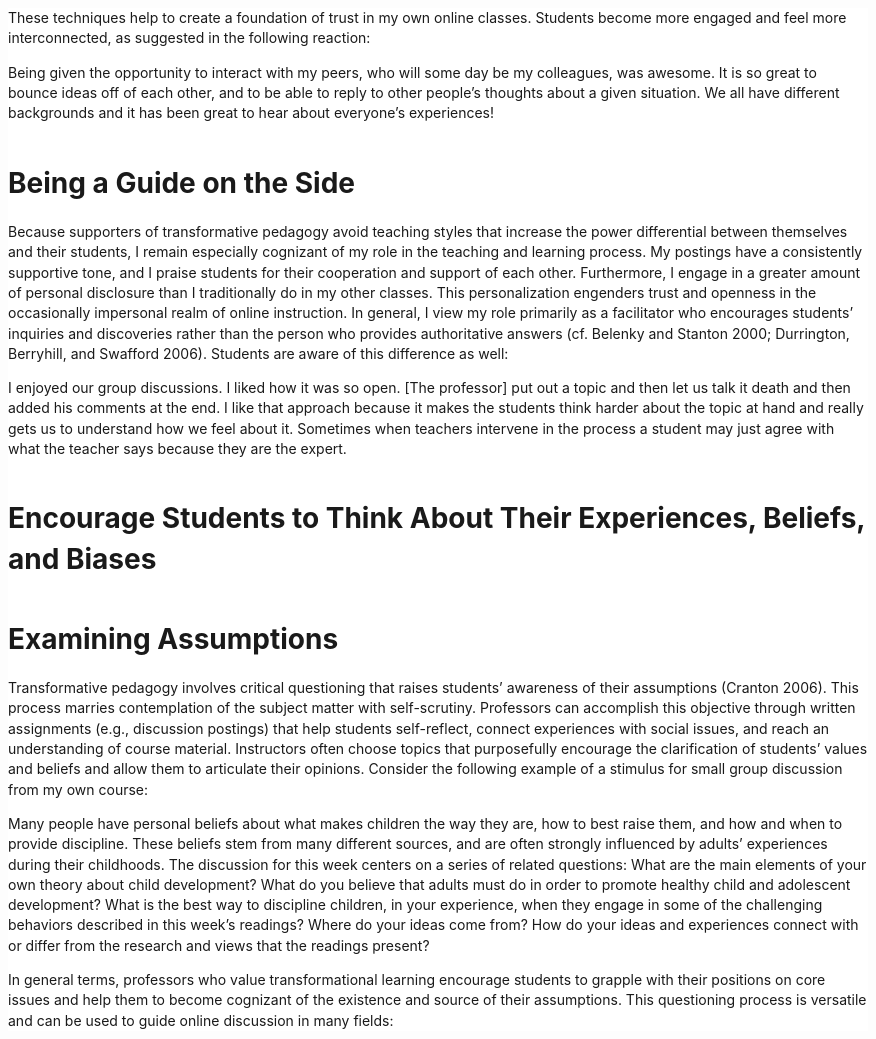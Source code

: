 These techniques help to create a foundation of trust in my own online classes. Students become more engaged and feel more interconnected, as suggested in the following reaction:

Being given the opportunity to interact with my peers, who will some day be my colleagues, was awesome. It is so great to bounce ideas off of each other, and to be able to reply to other people’s thoughts about a given situation. We all have different backgrounds and it has been great to hear about everyone’s experiences!

# Being a Guide on the Side

Because supporters of transformative pedagogy avoid teaching styles that increase the power differential between themselves and their students, I remain especially cognizant of my role in the teaching and learning process. My postings have a consistently supportive tone, and I praise students for their cooperation and support of each other. Furthermore, I engage in a greater amount of personal disclosure than I traditionally do in my other classes. This personalization engenders trust and openness in the occasionally impersonal realm of online instruction. In general, I view my role primarily as a facilitator who encourages students’ inquiries and discoveries rather than the person who provides authoritative answers (cf. Belenky and Stanton 2000; Durrington, Berryhill, and Swafford 2006). Students are aware of this difference as well:

I enjoyed our group discussions. I liked how it was so open. [The professor] put out a topic and then let us talk it death and then added his comments at the end. I like that approach because it makes the students think harder about the topic at hand and really gets us to understand how we feel about it. Sometimes when teachers intervene in the process a student may just agree with what the teacher says because they are the expert.

# Encourage Students to Think About Their Experiences, Beliefs, and Biases

# Examining Assumptions

Transformative pedagogy involves critical questioning that raises students’ awareness of their assumptions (Cranton 2006). This process marries contemplation of the subject matter with self-scrutiny. Professors can accomplish this objective through written assignments (e.g., discussion postings) that help students self-reflect, connect experiences with social issues, and reach an understanding of course material. Instructors often choose topics that purposefully encourage the clarification of students’ values and beliefs and allow them to articulate their opinions. Consider the following example of a stimulus for small group discussion from my own course:

Many people have personal beliefs about what makes children the way they are, how to best raise them, and how and when to provide discipline. These beliefs stem from many different sources, and are often strongly influenced by adults’ experiences during their childhoods. The discussion for this week centers on a series of related questions: What are the main elements of your own theory about child development? What do you believe that adults must do in order to promote healthy child and adolescent development? What is the best way to discipline children, in your experience, when they engage in some of the challenging behaviors described in this week’s readings? Where do your ideas come from? How do your ideas and experiences connect with or differ from the research and views that the readings present?

In general terms, professors who value transformational learning encourage students to grapple with their positions on core issues and help them to become cognizant of the existence and source of their assumptions. This questioning process is versatile and can be used to guide online discussion in many fields:
